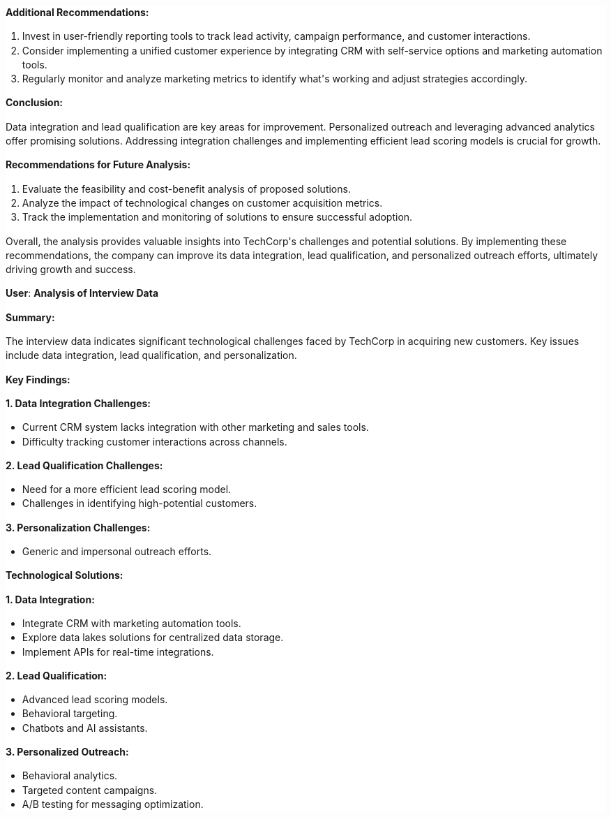 **Additional Recommendations:**

1. Invest in user-friendly reporting tools to track lead activity, campaign performance, and customer interactions.
2. Consider implementing a unified customer experience by integrating CRM with self-service options and marketing automation tools.
3. Regularly monitor and analyze marketing metrics to identify what's working and adjust strategies accordingly.

**Conclusion:**

Data integration and lead qualification are key areas for improvement. Personalized outreach and leveraging advanced analytics offer promising solutions. Addressing integration challenges and implementing efficient lead scoring models is crucial for growth.

**Recommendations for Future Analysis:**

1. Evaluate the feasibility and cost-benefit analysis of proposed solutions.
2. Analyze the impact of technological changes on customer acquisition metrics.
3. Track the implementation and monitoring of solutions to ensure successful adoption.

Overall, the analysis provides valuable insights into TechCorp's challenges and potential solutions. By implementing these recommendations, the company can improve its data integration, lead qualification, and personalized outreach efforts, ultimately driving growth and success.

**User**: **Analysis of Interview Data**

**Summary:**

The interview data indicates significant technological challenges faced by TechCorp in acquiring new customers. Key issues include data integration, lead qualification, and personalization.

**Key Findings:**

**1. Data Integration Challenges:**
- Current CRM system lacks integration with other marketing and sales tools.
- Difficulty tracking customer interactions across channels.

**2. Lead Qualification Challenges:**
- Need for a more efficient lead scoring model.
- Challenges in identifying high-potential customers.

**3. Personalization Challenges:**
- Generic and impersonal outreach efforts.

**Technological Solutions:**

**1. Data Integration:**
- Integrate CRM with marketing automation tools.
- Explore data lakes solutions for centralized data storage.
- Implement APIs for real-time integrations.

**2. Lead Qualification:**
- Advanced lead scoring models.
- Behavioral targeting.
- Chatbots and AI assistants.

**3. Personalized Outreach:**
- Behavioral analytics.
- Targeted content campaigns.
- A/B testing for messaging optimization.
